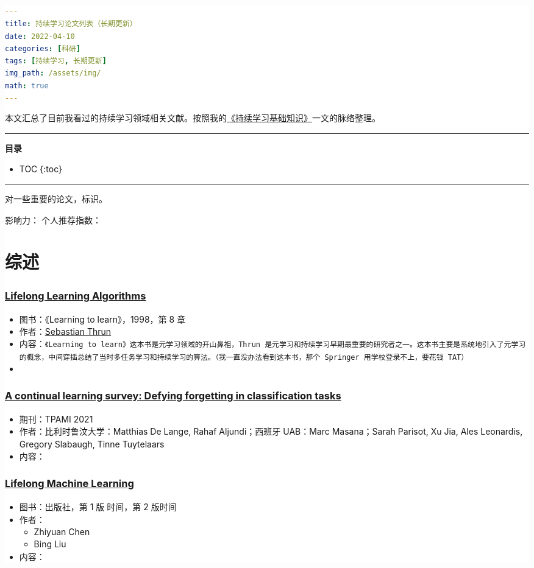 ```yaml
---
title: 持续学习论文列表（长期更新）
date: 2022-04-10
categories: [科研]
tags: [持续学习, 长期更新]
img_path: /assets/img/
math: true
---
```


本文汇总了目前我看过的持续学习领域相关文献。按照我的[《持续学习基础知识》]()一文的脉络整理。


----------
**目录**

* TOC
{:toc}


---------

对一些重要的论文，标识。

影响力：
个人推荐指数：


# 综述

### [Lifelong Learning Algorithms](https://link.springer.com/book/10.1007/978-1-4615-5529-2)
- 图书：《Learning to learn》，1998，第 8 章
- 作者：[Sebastian Thrun](https://zh.wikipedia.org/zh-cn/塞巴斯蒂安·特龙)
- 内容：`《Learning to learn》这本书是元学习领域的开山鼻祖，Thrun 是元学习和持续学习早期最重要的研究者之一。这本书主要是系统地引入了元学习的概念，中间穿插总结了当时多任务学习和持续学习的算法。（我一直没办法看到这本书，那个 Springer 用学校登录不上，要花钱 TAT）`
- 

### [A continual learning survey: Defying forgetting in classification tasks](https://ieeexplore.ieee.org/document/9349197)
- 期刊：TPAMI 2021
- 作者：比利时鲁汶大学：Matthias De Lange, Rahaf Aljundi；西班牙 UAB：Marc Masana；Sarah Parisot, Xu Jia, Ales Leonardis, Gregory Slabaugh, Tinne Tuytelaars
- 内容：


### [Lifelong Machine Learning](https://www.cs.uic.edu/~liub/lifelong-machine-learning.html)
- 图书：出版社，第 1 版 时间，第 2 版时间
- 作者：
  - Zhiyuan Chen
  - Bing Liu
- 内容：
